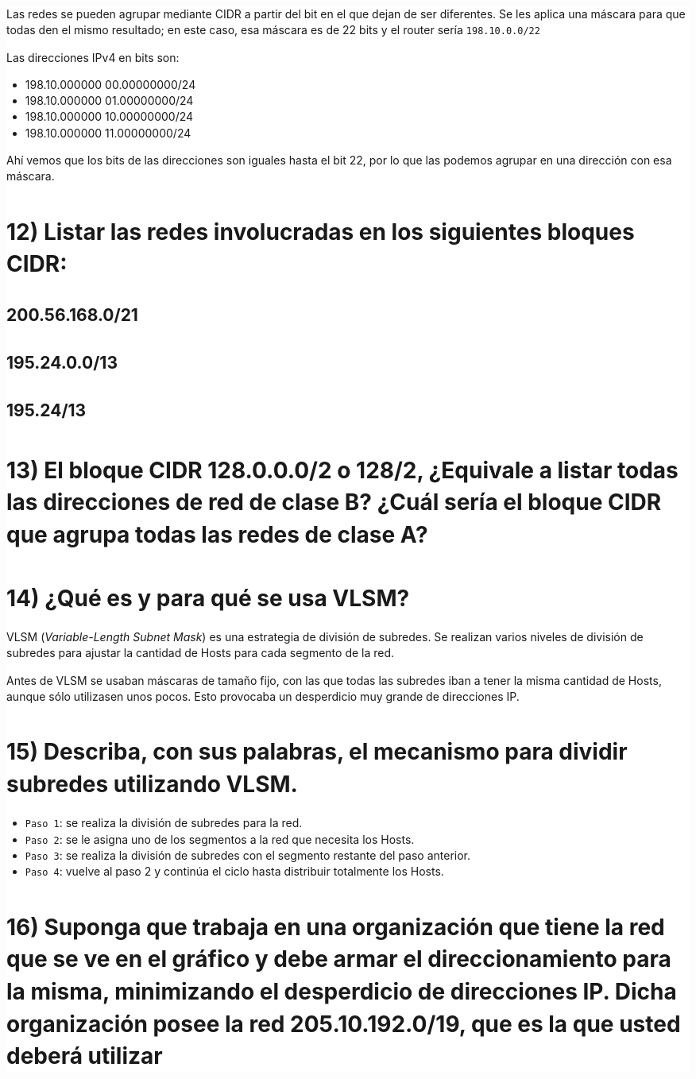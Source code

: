 Las redes se pueden agrupar mediante CIDR a partir del bit en el que dejan de ser diferentes. Se les aplica una máscara para que todas den el mismo resultado; en este caso, esa máscara es de 22 bits y el router sería `198.10.0.0/22`

Las direcciones IPv4 en bits son:
* 198.10.000000 00.00000000/24
* 198.10.000000 01.00000000/24
* 198.10.000000 10.00000000/24
* 198.10.000000 11.00000000/24

Ahí vemos que los bits de las direcciones son iguales hasta el bit 22, por lo que las podemos agrupar en una dirección con esa máscara.

# 12) Listar las redes involucradas en los siguientes bloques CIDR:

## 200.56.168.0/21
## 195.24.0.0/13
## 195.24/13

# 13) El bloque CIDR 128.0.0.0/2 o 128/2, ¿Equivale a listar todas las direcciones de red de clase B? ¿Cuál sería el bloque CIDR que agrupa todas las redes de clase A?



# 14) ¿Qué es y para qué se usa VLSM?

VLSM (*Variable-Length Subnet Mask*) es una estrategia de división de subredes. Se realizan varios niveles de división de subredes para ajustar la cantidad de Hosts para cada segmento de la red.

Antes de VLSM se usaban máscaras de tamaño fijo, con las que todas las subredes iban a tener la misma cantidad de Hosts, aunque sólo utilizasen unos pocos. Esto provocaba un desperdicio muy grande de direcciones IP.

# 15) Describa, con sus palabras, el mecanismo para dividir subredes utilizando VLSM.

* `Paso 1`: se realiza la división de subredes para la red.
* `Paso 2`: se le asigna uno de los segmentos a la red que necesita los Hosts.
* `Paso 3`: se realiza la división de subredes con el segmento restante del paso anterior.
* `Paso 4`: vuelve al paso 2 y continúa el ciclo hasta distribuir totalmente los Hosts.

# 16) Suponga que trabaja en una organización que tiene la red que se ve en el gráfico y debe armar el direccionamiento para la misma, minimizando el desperdicio de direcciones IP. Dicha organización posee la red 205.10.192.0/19, que es la que usted deberá utilizar
